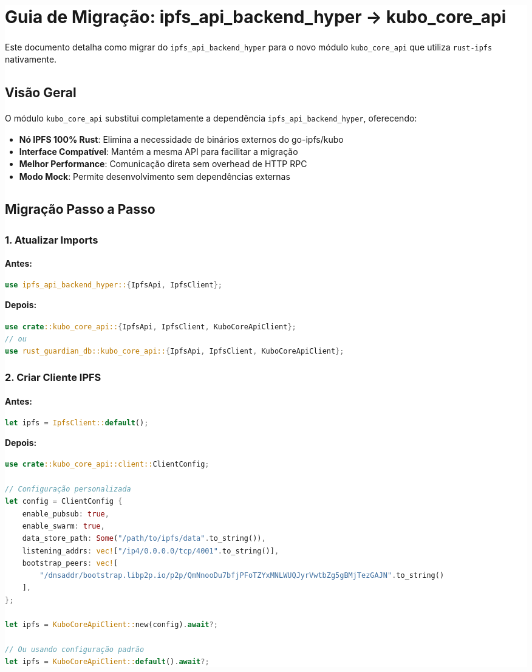 # Guia de Migração: ipfs_api_backend_hyper → kubo_core_api

Este documento detalha como migrar do `ipfs_api_backend_hyper` para o novo módulo `kubo_core_api` que utiliza `rust-ipfs` nativamente.

## Visão Geral

O módulo `kubo_core_api` substitui completamente a dependência `ipfs_api_backend_hyper`, oferecendo:

- **Nó IPFS 100% Rust**: Elimina a necessidade de binários externos do go-ipfs/kubo
- **Interface Compatível**: Mantém a mesma API para facilitar a migração
- **Melhor Performance**: Comunicação direta sem overhead de HTTP RPC
- **Modo Mock**: Permite desenvolvimento sem dependências externas

## Migração Passo a Passo

### 1. Atualizar Imports

**Antes:**
```rust
use ipfs_api_backend_hyper::{IpfsApi, IpfsClient};
```

**Depois:**
```rust
use crate::kubo_core_api::{IpfsApi, IpfsClient, KuboCoreApiClient};
// ou
use rust_guardian_db::kubo_core_api::{IpfsApi, IpfsClient, KuboCoreApiClient};
```

### 2. Criar Cliente IPFS

**Antes:**
```rust
let ipfs = IpfsClient::default();
```

**Depois:**
```rust
use crate::kubo_core_api::client::ClientConfig;

// Configuração personalizada
let config = ClientConfig {
    enable_pubsub: true,
    enable_swarm: true,
    data_store_path: Some("/path/to/ipfs/data".to_string()),
    listening_addrs: vec!["/ip4/0.0.0.0/tcp/4001".to_string()],
    bootstrap_peers: vec![
        "/dnsaddr/bootstrap.libp2p.io/p2p/QmNnooDu7bfjPFoTZYxMNLWUQJyrVwtbZg5gBMjTezGAJN".to_string()
    ],
};

let ipfs = KuboCoreApiClient::new(config).await?;

// Ou usando configuração padrão
let ipfs = KuboCoreApiClient::default().await?;
```
